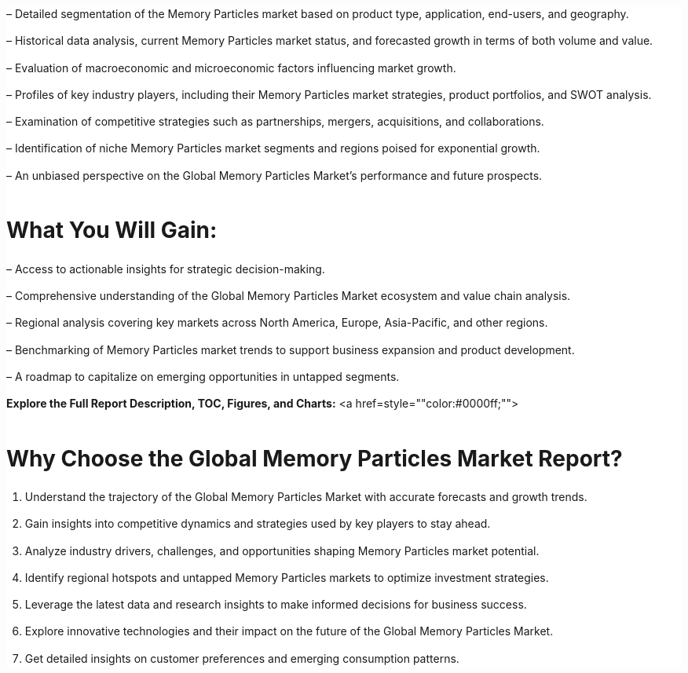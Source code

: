 – Detailed segmentation of the Memory Particles market based on product type, application, end-users, and geography.

– Historical data analysis, current Memory Particles market status, and forecasted growth in terms of both volume and value.

– Evaluation of macroeconomic and microeconomic factors influencing market growth.

– Profiles of key industry players, including their Memory Particles market strategies, product portfolios, and SWOT analysis.

– Examination of competitive strategies such as partnerships, mergers, acquisitions, and collaborations.

– Identification of niche Memory Particles market segments and regions poised for exponential growth.

– An unbiased perspective on the Global Memory Particles Market’s performance and future prospects.

# <strong>What You Will Gain:</strong>

– Access to actionable insights for strategic decision-making.

– Comprehensive understanding of the Global Memory Particles Market ecosystem and value chain analysis.

– Regional analysis covering key markets across North America, Europe, Asia-Pacific, and other regions.

– Benchmarking of Memory Particles market trends to support business expansion and product development.

– A roadmap to capitalize on emerging opportunities in untapped segments.

<strong>Explore the Full Report Description, TOC, Figures, and Charts:</strong>
<a href=style=""color:#0000ff;""></a>

# <strong>Why Choose the Global Memory Particles Market Report?</strong>

1. Understand the trajectory of the Global Memory Particles Market with accurate forecasts and growth trends.

2. Gain insights into competitive dynamics and strategies used by key players to stay ahead.

3. Analyze industry drivers, challenges, and opportunities shaping Memory Particles market potential.

4. Identify regional hotspots and untapped Memory Particles markets to optimize investment strategies.

5. Leverage the latest data and research insights to make informed decisions for business success.

6. Explore innovative technologies and their impact on the future of the Global Memory Particles Market.

7. Get detailed insights on customer preferences and emerging consumption patterns.
